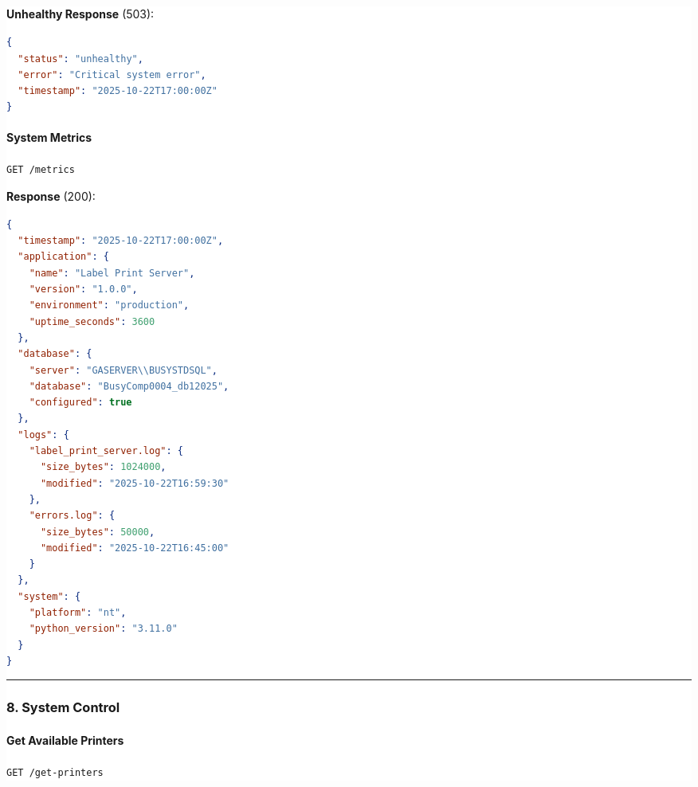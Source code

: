 **Unhealthy Response** (503):
```json
{
  "status": "unhealthy",
  "error": "Critical system error",
  "timestamp": "2025-10-22T17:00:00Z"
}
```

#### System Metrics
```http
GET /metrics
```

**Response** (200):
```json
{
  "timestamp": "2025-10-22T17:00:00Z",
  "application": {
    "name": "Label Print Server",
    "version": "1.0.0", 
    "environment": "production",
    "uptime_seconds": 3600
  },
  "database": {
    "server": "GASERVER\\BUSYSTDSQL",
    "database": "BusyComp0004_db12025",
    "configured": true
  },
  "logs": {
    "label_print_server.log": {
      "size_bytes": 1024000,
      "modified": "2025-10-22T16:59:30"
    },
    "errors.log": {
      "size_bytes": 50000,
      "modified": "2025-10-22T16:45:00" 
    }
  },
  "system": {
    "platform": "nt",
    "python_version": "3.11.0"
  }
}
```

---

### 8. System Control

#### Get Available Printers
```http
GET /get-printers
```
